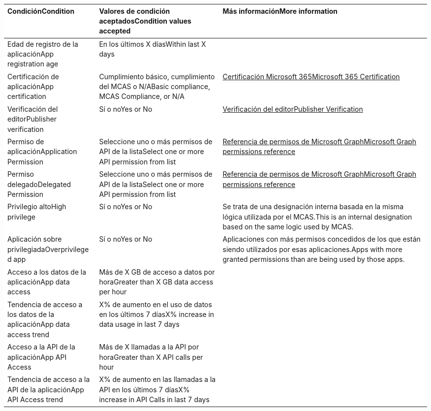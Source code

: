 |<span data-ttu-id="429c0-164">Condición</span><span class="sxs-lookup"><span data-stu-id="429c0-164">Condition</span></span> | <span data-ttu-id="429c0-165">Valores de condición aceptados</span><span class="sxs-lookup"><span data-stu-id="429c0-165">Condition values accepted</span></span> | <span data-ttu-id="429c0-166">Más información</span><span class="sxs-lookup"><span data-stu-id="429c0-166">More information</span></span> |
|:-------|:-----|:-------|
| <span data-ttu-id="429c0-167">Edad de registro de la aplicación</span><span class="sxs-lookup"><span data-stu-id="429c0-167">App registration age</span></span> | <span data-ttu-id="429c0-168">En los últimos X días</span><span class="sxs-lookup"><span data-stu-id="429c0-168">Within last X days</span></span> |  |
| <span data-ttu-id="429c0-169">Certificación de aplicación</span><span class="sxs-lookup"><span data-stu-id="429c0-169">App certification</span></span> | <span data-ttu-id="429c0-170">Cumplimiento básico, cumplimiento del MCAS o N/A</span><span class="sxs-lookup"><span data-stu-id="429c0-170">Basic compliance, MCAS Compliance, or N/A</span></span> | [<span data-ttu-id="429c0-171">Certificación Microsoft 365</span><span class="sxs-lookup"><span data-stu-id="429c0-171">Microsoft 365 Certification</span></span>](https://docs.microsoft.com/microsoft-365-app-certification/docs/enterprise-app-certification-guide) |
| <span data-ttu-id="429c0-172">Verificación del editor</span><span class="sxs-lookup"><span data-stu-id="429c0-172">Publisher verification</span></span> | <span data-ttu-id="429c0-173">Sí o no</span><span class="sxs-lookup"><span data-stu-id="429c0-173">Yes or No</span></span> | [<span data-ttu-id="429c0-174">Verificación del editor</span><span class="sxs-lookup"><span data-stu-id="429c0-174">Publisher Verification</span></span>](https://docs.microsoft.com/azure/active-directory/develop/publisher-verification-overview) |
| <span data-ttu-id="429c0-175">Permiso de aplicación</span><span class="sxs-lookup"><span data-stu-id="429c0-175">Application Permission</span></span> | <span data-ttu-id="429c0-176">Seleccione uno o más permisos de API de la lista</span><span class="sxs-lookup"><span data-stu-id="429c0-176">Select one or more API permission from list</span></span> | [<span data-ttu-id="429c0-177">Referencia de permisos de Microsoft Graph</span><span class="sxs-lookup"><span data-stu-id="429c0-177">Microsoft Graph permissions reference</span></span>](https://docs.microsoft.com/graph/permissions-reference) |
| <span data-ttu-id="429c0-178">Permiso delegado</span><span class="sxs-lookup"><span data-stu-id="429c0-178">Delegated Permission</span></span> | <span data-ttu-id="429c0-179">Seleccione uno o más permisos de API de la lista</span><span class="sxs-lookup"><span data-stu-id="429c0-179">Select one or more API permission from list</span></span> | [<span data-ttu-id="429c0-180">Referencia de permisos de Microsoft Graph</span><span class="sxs-lookup"><span data-stu-id="429c0-180">Microsoft Graph permissions reference</span></span>](https://docs.microsoft.com/graph/permissions-reference) |
| <span data-ttu-id="429c0-181">Privilegio alto</span><span class="sxs-lookup"><span data-stu-id="429c0-181">High privilege</span></span> | <span data-ttu-id="429c0-182">Sí o no</span><span class="sxs-lookup"><span data-stu-id="429c0-182">Yes or No</span></span> | <span data-ttu-id="429c0-183">Se trata de una designación interna basada en la misma lógica utilizada por el MCAS.</span><span class="sxs-lookup"><span data-stu-id="429c0-183">This is an internal designation based on the same logic used by MCAS.</span></span> |
| <span data-ttu-id="429c0-184">Aplicación sobre privilegiada</span><span class="sxs-lookup"><span data-stu-id="429c0-184">Overprivileged app</span></span> | <span data-ttu-id="429c0-185">Sí o no</span><span class="sxs-lookup"><span data-stu-id="429c0-185">Yes or No</span></span> | <span data-ttu-id="429c0-186">Aplicaciones con más permisos concedidos de los que están siendo utilizados por esas aplicaciones.</span><span class="sxs-lookup"><span data-stu-id="429c0-186">Apps with more granted permissions than are being used by those apps.</span></span> |
| <span data-ttu-id="429c0-187">Acceso a los datos de la aplicación</span><span class="sxs-lookup"><span data-stu-id="429c0-187">App data access</span></span> | <span data-ttu-id="429c0-188">Más de X GB de acceso a datos por hora</span><span class="sxs-lookup"><span data-stu-id="429c0-188">Greater than X GB data access per hour</span></span> |  |
| <span data-ttu-id="429c0-189">Tendencia de acceso a los datos de la aplicación</span><span class="sxs-lookup"><span data-stu-id="429c0-189">App data access trend</span></span> | <span data-ttu-id="429c0-190">X% de aumento en el uso de datos en los últimos 7 días</span><span class="sxs-lookup"><span data-stu-id="429c0-190">X% increase in data usage in last 7 days</span></span> |  |
| <span data-ttu-id="429c0-191">Acceso a la API de la aplicación</span><span class="sxs-lookup"><span data-stu-id="429c0-191">App API Access</span></span> | <span data-ttu-id="429c0-192">Más de X llamadas a la API por hora</span><span class="sxs-lookup"><span data-stu-id="429c0-192">Greater than X API calls per hour</span></span> |  |
| <span data-ttu-id="429c0-193">Tendencia de acceso a la API de la aplicación</span><span class="sxs-lookup"><span data-stu-id="429c0-193">App API Access trend</span></span> | <span data-ttu-id="429c0-194">X% de aumento en las llamadas a la API en los últimos 7 días</span><span class="sxs-lookup"><span data-stu-id="429c0-194">X% increase in API Calls in last 7 days</span></span>     |  |